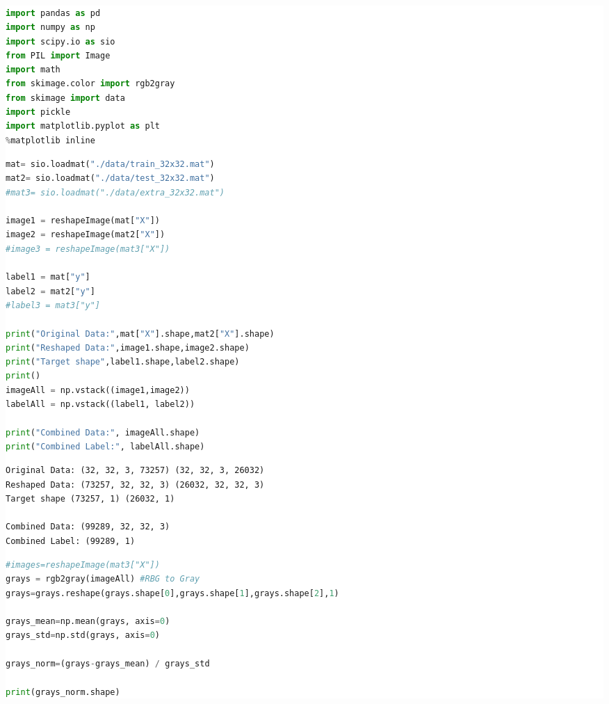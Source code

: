 
```python
import pandas as pd
import numpy as np
import scipy.io as sio
from PIL import Image
import math
from skimage.color import rgb2gray
from skimage import data
import pickle
import matplotlib.pyplot as plt
%matplotlib inline
```


```python
mat= sio.loadmat("./data/train_32x32.mat")
mat2= sio.loadmat("./data/test_32x32.mat")
#mat3= sio.loadmat("./data/extra_32x32.mat")

image1 = reshapeImage(mat["X"])
image2 = reshapeImage(mat2["X"])
#image3 = reshapeImage(mat3["X"])

label1 = mat["y"]
label2 = mat2["y"]
#label3 = mat3["y"]

print("Original Data:",mat["X"].shape,mat2["X"].shape)
print("Reshaped Data:",image1.shape,image2.shape)
print("Target shape",label1.shape,label2.shape)
print()
imageAll = np.vstack((image1,image2))
labelAll = np.vstack((label1, label2))

print("Combined Data:", imageAll.shape)
print("Combined Label:", labelAll.shape)
```

    Original Data: (32, 32, 3, 73257) (32, 32, 3, 26032)
    Reshaped Data: (73257, 32, 32, 3) (26032, 32, 32, 3)
    Target shape (73257, 1) (26032, 1)
    
    Combined Data: (99289, 32, 32, 3)
    Combined Label: (99289, 1)



```python
#images=reshapeImage(mat3["X"])
grays = rgb2gray(imageAll) #RBG to Gray 
grays=grays.reshape(grays.shape[0],grays.shape[1],grays.shape[2],1)

grays_mean=np.mean(grays, axis=0)
grays_std=np.std(grays, axis=0)

grays_norm=(grays-grays_mean) / grays_std

print(grays_norm.shape)


```
